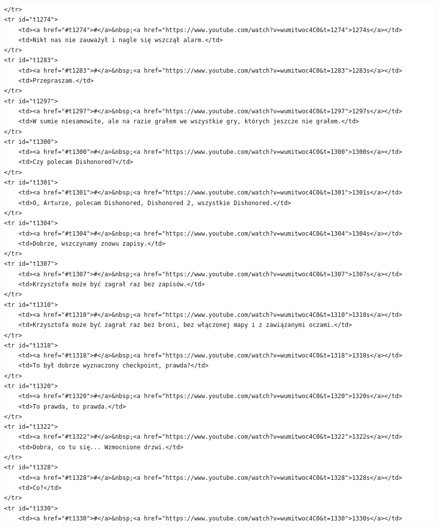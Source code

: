     </tr>
    <tr id="t1274">
        <td><a href="#t1274">#</a>&nbsp;<a href="https://www.youtube.com/watch?v=wumitwoc4C0&t=1274">1274s</a></td>
        <td>Nikt nas nie zauważył i nagle się wszczął alarm.</td>
    </tr>
    <tr id="t1283">
        <td><a href="#t1283">#</a>&nbsp;<a href="https://www.youtube.com/watch?v=wumitwoc4C0&t=1283">1283s</a></td>
        <td>Przepraszam.</td>
    </tr>
    <tr id="t1297">
        <td><a href="#t1297">#</a>&nbsp;<a href="https://www.youtube.com/watch?v=wumitwoc4C0&t=1297">1297s</a></td>
        <td>W sumie niesamowite, ale na razie grałem we wszystkie gry, których jeszcze nie grałem.</td>
    </tr>
    <tr id="t1300">
        <td><a href="#t1300">#</a>&nbsp;<a href="https://www.youtube.com/watch?v=wumitwoc4C0&t=1300">1300s</a></td>
        <td>Czy polecam Dishonored?</td>
    </tr>
    <tr id="t1301">
        <td><a href="#t1301">#</a>&nbsp;<a href="https://www.youtube.com/watch?v=wumitwoc4C0&t=1301">1301s</a></td>
        <td>O, Arturze, polecam Dishonored, Dishonored 2, wszystkie Dishonored.</td>
    </tr>
    <tr id="t1304">
        <td><a href="#t1304">#</a>&nbsp;<a href="https://www.youtube.com/watch?v=wumitwoc4C0&t=1304">1304s</a></td>
        <td>Dobrze, wszczynamy znowu zapisy.</td>
    </tr>
    <tr id="t1307">
        <td><a href="#t1307">#</a>&nbsp;<a href="https://www.youtube.com/watch?v=wumitwoc4C0&t=1307">1307s</a></td>
        <td>Krzysztofa może być zagrał raz bez zapisów.</td>
    </tr>
    <tr id="t1310">
        <td><a href="#t1310">#</a>&nbsp;<a href="https://www.youtube.com/watch?v=wumitwoc4C0&t=1310">1310s</a></td>
        <td>Krzysztofa może być zagrał raz bez broni, bez włączonej mapy i z zawiązanymi oczami.</td>
    </tr>
    <tr id="t1318">
        <td><a href="#t1318">#</a>&nbsp;<a href="https://www.youtube.com/watch?v=wumitwoc4C0&t=1318">1318s</a></td>
        <td>To był dobrze wyznaczony checkpoint, prawda?</td>
    </tr>
    <tr id="t1320">
        <td><a href="#t1320">#</a>&nbsp;<a href="https://www.youtube.com/watch?v=wumitwoc4C0&t=1320">1320s</a></td>
        <td>To prawda, to prawda.</td>
    </tr>
    <tr id="t1322">
        <td><a href="#t1322">#</a>&nbsp;<a href="https://www.youtube.com/watch?v=wumitwoc4C0&t=1322">1322s</a></td>
        <td>Dobra, co tu się... Wzmocnione drzwi.</td>
    </tr>
    <tr id="t1328">
        <td><a href="#t1328">#</a>&nbsp;<a href="https://www.youtube.com/watch?v=wumitwoc4C0&t=1328">1328s</a></td>
        <td>Co?</td>
    </tr>
    <tr id="t1330">
        <td><a href="#t1330">#</a>&nbsp;<a href="https://www.youtube.com/watch?v=wumitwoc4C0&t=1330">1330s</a></td>